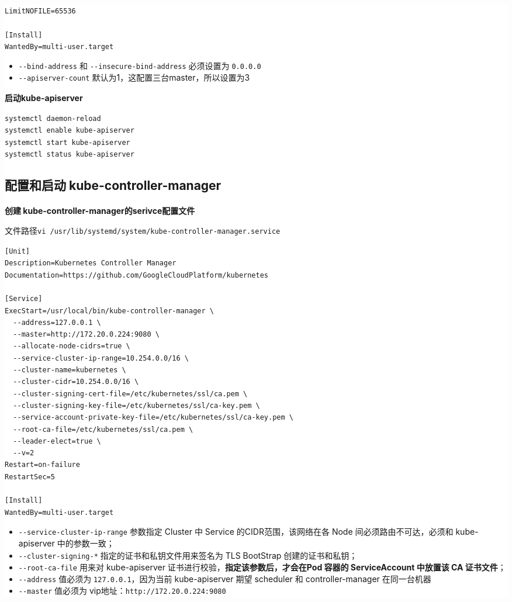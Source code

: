 ```
LimitNOFILE=65536

[Install]
WantedBy=multi-user.target
```
+ `--bind-address` 和 `--insecure-bind-address` 必须设置为 `0.0.0.0`
+ `--apiserver-count` 默认为1，这配置三台master，所以设置为3

**启动kube-apiserver**

``` bash
systemctl daemon-reload
systemctl enable kube-apiserver
systemctl start kube-apiserver
systemctl status kube-apiserver
```

## 配置和启动 kube-controller-manager

**创建 kube-controller-manager的serivce配置文件**

文件路径`vi /usr/lib/systemd/system/kube-controller-manager.service`

```
[Unit]
Description=Kubernetes Controller Manager
Documentation=https://github.com/GoogleCloudPlatform/kubernetes

[Service]
ExecStart=/usr/local/bin/kube-controller-manager \
  --address=127.0.0.1 \
  --master=http://172.20.0.224:9080 \
  --allocate-node-cidrs=true \
  --service-cluster-ip-range=10.254.0.0/16 \
  --cluster-name=kubernetes \
  --cluster-cidr=10.254.0.0/16 \
  --cluster-signing-cert-file=/etc/kubernetes/ssl/ca.pem \
  --cluster-signing-key-file=/etc/kubernetes/ssl/ca-key.pem \
  --service-account-private-key-file=/etc/kubernetes/ssl/ca-key.pem \
  --root-ca-file=/etc/kubernetes/ssl/ca.pem \
  --leader-elect=true \
  --v=2
Restart=on-failure
RestartSec=5

[Install]
WantedBy=multi-user.target
```
+ `--service-cluster-ip-range` 参数指定 Cluster 中 Service 的CIDR范围，该网络在各 Node 间必须路由不可达，必须和 kube-apiserver 中的参数一致；
+ `--cluster-signing-*` 指定的证书和私钥文件用来签名为 TLS BootStrap 创建的证书和私钥；
+ `--root-ca-file` 用来对 kube-apiserver 证书进行校验，**指定该参数后，才会在Pod 容器的 ServiceAccount 中放置该 CA 证书文件**；
+ `--address` 值必须为 `127.0.0.1`，因为当前 kube-apiserver 期望 scheduler 和 controller-manager 在同一台机器
+ `--master` 值必须为 vip地址：`http://172.20.0.224:9080`
